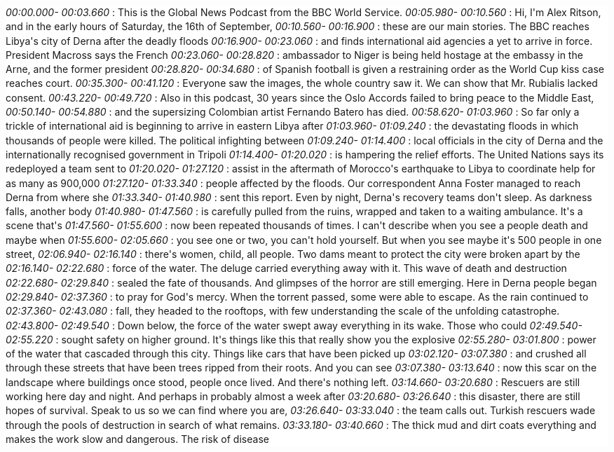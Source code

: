 *00:00.000- 00:03.660* :  This is the Global News Podcast from the BBC World Service.
*00:05.980- 00:10.560* :  Hi, I'm Alex Ritson, and in the early hours of Saturday, the 16th of September,
*00:10.560- 00:16.900* :  these are our main stories. The BBC reaches Libya's city of Derna after the deadly floods
*00:16.900- 00:23.060* :  and finds international aid agencies a yet to arrive in force. President Macross says the French
*00:23.060- 00:28.820* :  ambassador to Niger is being held hostage at the embassy in the Arne, and the former president
*00:28.820- 00:34.680* :  of Spanish football is given a restraining order as the World Cup kiss case reaches court.
*00:35.300- 00:41.120* :  Everyone saw the images, the whole country saw it. We can show that Mr. Rubialis lacked consent.
*00:43.220- 00:49.720* :  Also in this podcast, 30 years since the Oslo Accords failed to bring peace to the Middle East,
*00:50.140- 00:54.880* :  and the supersizing Colombian artist Fernando Batero has died.
*00:58.620- 01:03.960* :  So far only a trickle of international aid is beginning to arrive in eastern Libya after
*01:03.960- 01:09.240* :  the devastating floods in which thousands of people were killed. The political infighting between
*01:09.240- 01:14.400* :  local officials in the city of Derna and the internationally recognised government in Tripoli
*01:14.400- 01:20.020* :  is hampering the relief efforts. The United Nations says its redeployed a team sent to
*01:20.020- 01:27.120* :  assist in the aftermath of Morocco's earthquake to Libya to coordinate help for as many as 900,000
*01:27.120- 01:33.340* :  people affected by the floods. Our correspondent Anna Foster managed to reach Derna from where she
*01:33.340- 01:40.980* :  sent this report. Even by night, Derna's recovery teams don't sleep. As darkness falls, another body
*01:40.980- 01:47.560* :  is carefully pulled from the ruins, wrapped and taken to a waiting ambulance. It's a scene that's
*01:47.560- 01:55.600* :  now been repeated thousands of times. I can't describe when you see a people death and maybe when
*01:55.600- 02:05.660* :  you see one or two, you can't hold yourself. But when you see maybe it's 500 people in one street,
*02:06.940- 02:16.140* :  there's women, child, all people. Two dams meant to protect the city were broken apart by the
*02:16.140- 02:22.680* :  force of the water. The deluge carried everything away with it. This wave of death and destruction
*02:22.680- 02:29.840* :  sealed the fate of thousands. And glimpses of the horror are still emerging. Here in Derna people began
*02:29.840- 02:37.360* :  to pray for God's mercy. When the torrent passed, some were able to escape. As the rain continued to
*02:37.360- 02:43.080* :  fall, they headed to the rooftops, with few understanding the scale of the unfolding catastrophe.
*02:43.800- 02:49.540* :  Down below, the force of the water swept away everything in its wake. Those who could
*02:49.540- 02:55.220* :  sought safety on higher ground. It's things like this that really show you the explosive
*02:55.280- 03:01.800* :  power of the water that cascaded through this city. Things like cars that have been picked up
*03:02.120- 03:07.380* :  and crushed all through these streets that have been trees ripped from their roots. And you can see
*03:07.380- 03:13.640* :  now this scar on the landscape where buildings once stood, people once lived. And there's nothing left.
*03:14.660- 03:20.680* :  Rescuers are still working here day and night. And perhaps in probably almost a week after
*03:20.680- 03:26.640* :  this disaster, there are still hopes of survival. Speak to us so we can find where you are,
*03:26.640- 03:33.040* :  the team calls out. Turkish rescuers wade through the pools of destruction in search of what remains.
*03:33.180- 03:40.660* :  The thick mud and dirt coats everything and makes the work slow and dangerous. The risk of disease